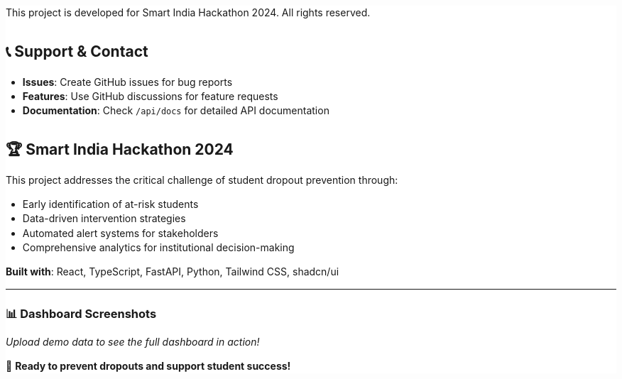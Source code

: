 This project is developed for Smart India Hackathon 2024. All rights reserved.

## 📞 Support & Contact

- **Issues**: Create GitHub issues for bug reports
- **Features**: Use GitHub discussions for feature requests
- **Documentation**: Check `/api/docs` for detailed API documentation

## 🏆 Smart India Hackathon 2024

This project addresses the critical challenge of student dropout prevention through:
- Early identification of at-risk students
- Data-driven intervention strategies  
- Automated alert systems for stakeholders
- Comprehensive analytics for institutional decision-making

**Built with**: React, TypeScript, FastAPI, Python, Tailwind CSS, shadcn/ui

---

### 📊 Dashboard Screenshots

*Upload demo data to see the full dashboard in action!*

🚀 **Ready to prevent dropouts and support student success!**